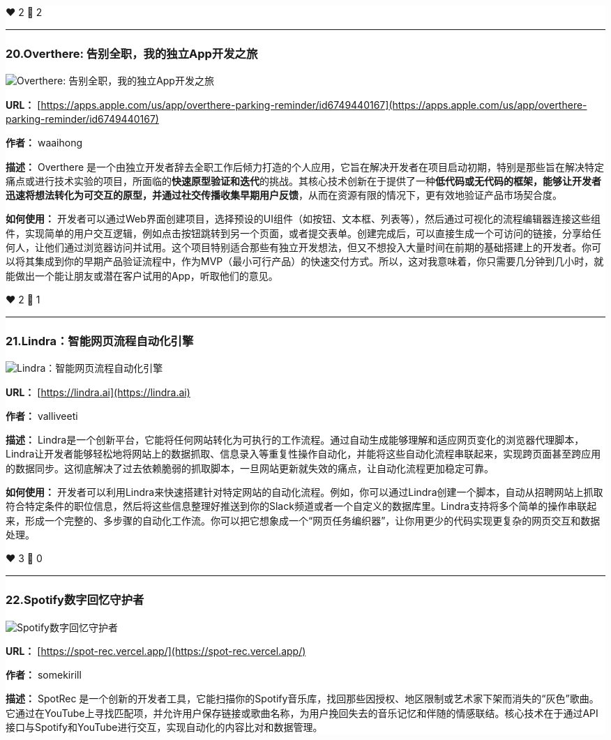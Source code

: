 ❤️ 2   💬 2

---

### 20.Overthere: 告别全职，我的独立App开发之旅

![Overthere: 告别全职，我的独立App开发之旅](https://showhntoday.com/images/45329913.png)

**URL：** [https://apps.apple.com/us/app/overthere-parking-reminder/id6749440167](https://apps.apple.com/us/app/overthere-parking-reminder/id6749440167)

**作者：** waaihong

**描述：**
Overthere 是一个由独立开发者辞去全职工作后倾力打造的个人应用，它旨在解决开发者在项目启动初期，特别是那些旨在解决特定痛点或进行技术实验的项目，所面临的**快速原型验证和迭代**的挑战。其核心技术创新在于提供了一种**低代码或无代码的框架，能够让开发者迅速将想法转化为可交互的原型，并通过社交传播收集早期用户反馈**，从而在资源有限的情况下，更有效地验证产品市场契合度。

**如何使用：**
开发者可以通过Web界面创建项目，选择预设的UI组件（如按钮、文本框、列表等），然后通过可视化的流程编辑器连接这些组件，实现简单的用户交互逻辑，例如点击按钮跳转到另一个页面，或者提交表单。创建完成后，可以直接生成一个可访问的链接，分享给任何人，让他们通过浏览器访问并试用。这个项目特别适合那些有独立开发想法，但又不想投入大量时间在前期的基础搭建上的开发者。你可以将其集成到你的早期产品验证流程中，作为MVP（最小可行产品）的快速交付方式。所以，这对我意味着，你只需要几分钟到几小时，就能做出一个能让朋友或潜在客户试用的App，听取他们的意见。

❤️ 2   💬 1

---

### 21.Lindra：智能网页流程自动化引擎

![Lindra：智能网页流程自动化引擎](https://showhntoday.com/images/45330065.png)

**URL：** [https://lindra.ai](https://lindra.ai)

**作者：** valliveeti

**描述：**
Lindra是一个创新平台，它能将任何网站转化为可执行的工作流程。通过自动生成能够理解和适应网页变化的浏览器代理脚本，Lindra让开发者能够轻松地将网站上的数据抓取、信息录入等重复性操作自动化，并能将这些自动化流程串联起来，实现跨页面甚至跨应用的数据同步。这彻底解决了过去依赖脆弱的抓取脚本，一旦网站更新就失效的痛点，让自动化流程更加稳定可靠。

**如何使用：**
开发者可以利用Lindra来快速搭建针对特定网站的自动化流程。例如，你可以通过Lindra创建一个脚本，自动从招聘网站上抓取符合特定条件的职位信息，然后将这些信息整理好推送到你的Slack频道或者一个自定义的数据库里。Lindra支持将多个简单的操作串联起来，形成一个完整的、多步骤的自动化工作流。你可以把它想象成一个“网页任务编织器”，让你用更少的代码实现更复杂的网页交互和数据处理。

❤️ 3   💬 0

---

### 22.Spotify数字回忆守护者

![Spotify数字回忆守护者](https://showhntoday.com/images/45330468.png)

**URL：** [https://spot-rec.vercel.app/](https://spot-rec.vercel.app/)

**作者：** somekirill

**描述：**
SpotRec 是一个创新的开发者工具，它能扫描你的Spotify音乐库，找回那些因授权、地区限制或艺术家下架而消失的“灰色”歌曲。它通过在YouTube上寻找匹配项，并允许用户保存链接或歌曲名称，为用户挽回失去的音乐记忆和伴随的情感联结。核心技术在于通过API接口与Spotify和YouTube进行交互，实现自动化的内容比对和数据管理。
